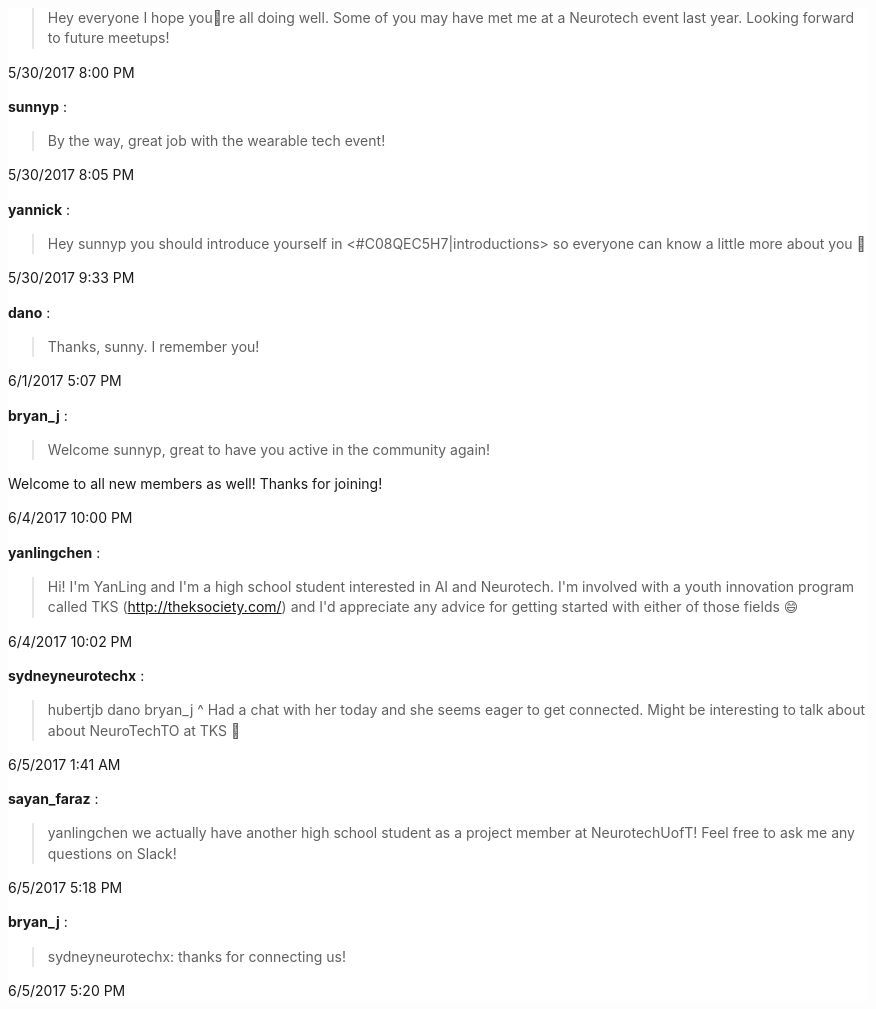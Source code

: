  >Hey everyone I hope youre all doing well. Some of you may have met me at a Neurotech event last year. Looking forward to future meetups!

5/30/2017 8:00 PM

 **sunnyp** :

 >By the way, great job with the wearable tech event!

5/30/2017 8:05 PM

 **yannick** :

 >Hey sunnyp you should introduce yourself in <#C08QEC5H7|introductions> so everyone can know a little more about you :slightly_smiling_face:

5/30/2017 9:33 PM

 **dano** :

 >Thanks, sunny. I remember you!

6/1/2017 5:07 PM

 **bryan_j** :

 >Welcome sunnyp, great to have you active in the community again! 

> 


> 
Welcome to all new members as well! Thanks for joining! 

6/4/2017 10:00 PM

 **yanlingchen** :

 >Hi! I'm YanLing and I'm a high school student interested in AI and Neurotech. I'm involved with a youth innovation program called TKS (<http://theksociety.com/>) and I'd appreciate any advice for getting started with either of those fields :smile:

6/4/2017 10:02 PM

 **sydneyneurotechx** :

 >hubertjb  dano  bryan_j  ^ Had a chat with her today and she seems eager to get connected. Might be interesting to talk about about NeuroTechTO at TKS :slightly_smiling_face:

6/5/2017 1:41 AM

 **sayan_faraz** :

 >yanlingchen we actually have another high school student as a project member at NeurotechUofT! Feel free to ask me any questions on Slack!

6/5/2017 5:18 PM

 **bryan_j** :

 >sydneyneurotechx: thanks for connecting us! 

6/5/2017 5:20 PM
